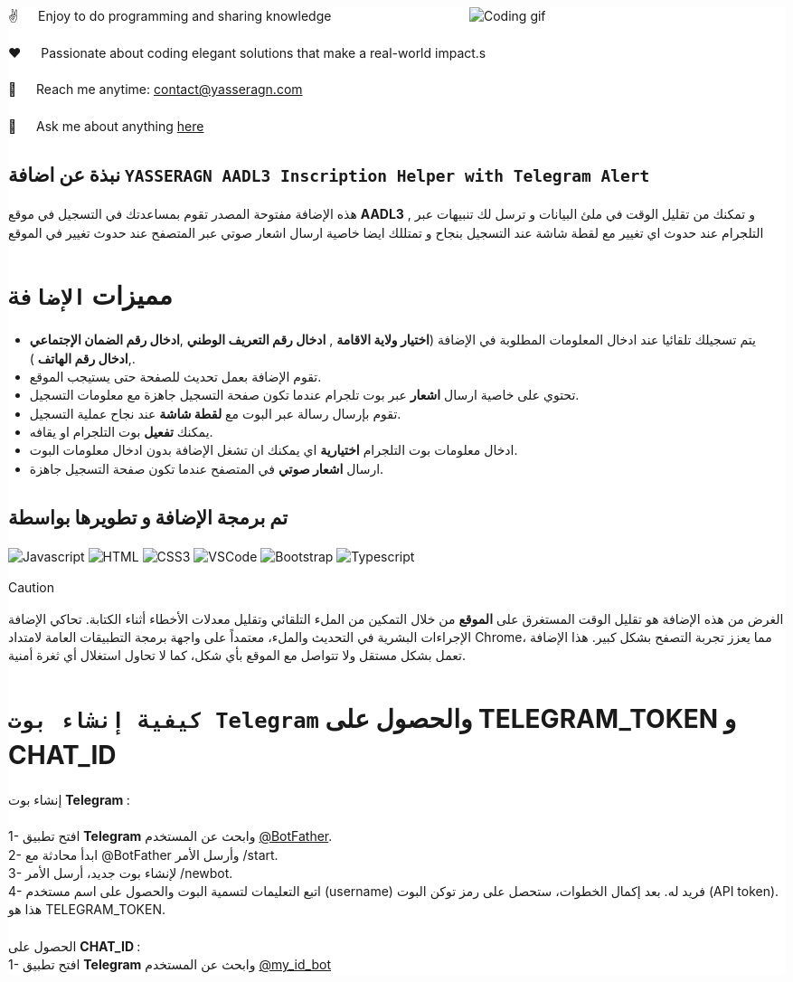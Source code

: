 <p>
 <img align="right" width="350" src="/assets/programmer.gif" alt="Coding gif" />
  
 ✌️ &emsp; Enjoy to do programming and sharing knowledge <br/><br/>
 ❤️ &emsp; Passionate about coding elegant solutions that make a real-world impact.s<br/><br/>
 📧 &emsp; Reach me anytime: contact@yasseragn.com<br/><br/>
 💬 &emsp; Ask me about anything [here](#)

</p>

## نبذة عن اضافة `YASSERAGN AADL3 Inscription Helper with Telegram Alert`
هذه الإضافة مفتوحة المصدر تقوم بمساعدتك في التسجيل في موقع **AADL3** , و تمكنك من تقليل الوقت في ملئ البيانات و ترسل لك تنبيهات عبر التلجرام عند حدوث اي تغيير  مع لقطة شاشة عند التسجيل بنجاح و تمتللك ايضا خاصية ارسال اشعار صوتي عبر المتصفح عند حدوث تغيير في الموقع 


# مميزات `الإضافة` 
- يتم تسجيلك تلقائيا عند ادخال المعلومات المطلوبة في الإضافة (**اختيار ولاية الاقامة** , **ادخال رقم التعريف الوطني** ,**ادخال رقم الضمان الإجتماعي** ,**ادخال رقم الهاتف** ). <br/>
- تقوم الإضافة بعمل تحديث للصفحة حتى يستيجب الموقع. <br/>
- تحتوي على خاصية ارسال **اشعار** عبر بوت تلجرام عندما تكون صفحة التسجيل جاهزة مع معلومات التسجيل. <br/>
- تقوم بإرسال رسالة عبر البوت مع **لقطة شاشة** عند نجاح عملية التسجيل.<br/>
- يمكنك **تفعيل** بوت التلجرام او يقافه. <br/>
- ادخال معلومات بوت التلجرام **اختيارية** اي يمكنك ان تشغل الإضافة بدون ادخال معلومات البوت. <br/>
- ارسال **اشعار صوتي** في المتصفح عندما تكون صفحة التسجيل جاهزة. <br/>



## تم برمجة الإضافة و تطويرها بواسطة 
![Javascript](https://img.shields.io/badge/Javascript-F0DB4F?style=for-the-badge&labelColor=black&logo=javascript&logoColor=F0DB4F)
![HTML](https://img.shields.io/badge/HTML5-E34F26?style=for-the-badge&logo=html5&logoColor=white)
![CSS3](https://img.shields.io/badge/CSS3-1572B6?style=for-the-badge&logo=css3&logoColor=white)
![VSCode](https://img.shields.io/badge/Visual_Studio-0078d7?style=for-the-badge&logo=visual%20studio&logoColor=white)
![Bootstrap](https://img.shields.io/badge/Bootstrap-563D7C?style=for-the-badge&logo=bootstrap&logoColor=white)
![Typescript](https://img.shields.io/badge/Typescript-007acc?style=for-the-badge&labelColor=black&logo=typescript&logoColor=007acc)
<br/>
> [!CAUTION]
> الغرض من هذه الإضافة هو تقليل الوقت المستغرق على **الموقع** من خلال التمكين من الملء التلقائي وتقليل معدلات الأخطاء أثناء الكتابة. تحاكي الإضافة الإجراءات البشرية في التحديث والملء، معتمداً على واجهة برمجة التطبيقات العامة لامتداد Chrome، مما يعزز تجربة التصفح بشكل كبير. هذا الإضافة تعمل بشكل مستقل ولا تتواصل مع الموقع بأي شكل، كما لا تحاول استغلال أي ثغرة أمنية.


# `كيفية إنشاء بوت Telegram` والحصول على TELEGRAM_TOKEN و CHAT_ID
إنشاء بوت <b> Telegram </b>: <br/>
<br/>
1- افتح تطبيق **Telegram** وابحث عن المستخدم <a href='https://t.me/BotFather'>@BotFather</a>. <br />
2- ابدأ محادثة مع @BotFather وأرسل الأمر /start.<br/>
3- لإنشاء بوت جديد، أرسل الأمر /newbot. <br/>
4- اتبع التعليمات لتسمية البوت والحصول على اسم مستخدم (username) فريد له.
بعد إكمال الخطوات، ستحصل على رمز توكن البوت (API token). هذا هو TELEGRAM_TOKEN.<br/>
<br/>
الحصول على <b> CHAT_ID </b> : <br/>
1- افتح تطبيق **Telegram** وابحث عن المستخدم <a href='https://t.me/my_id_bot'>@my_id_bot</a> <br/>